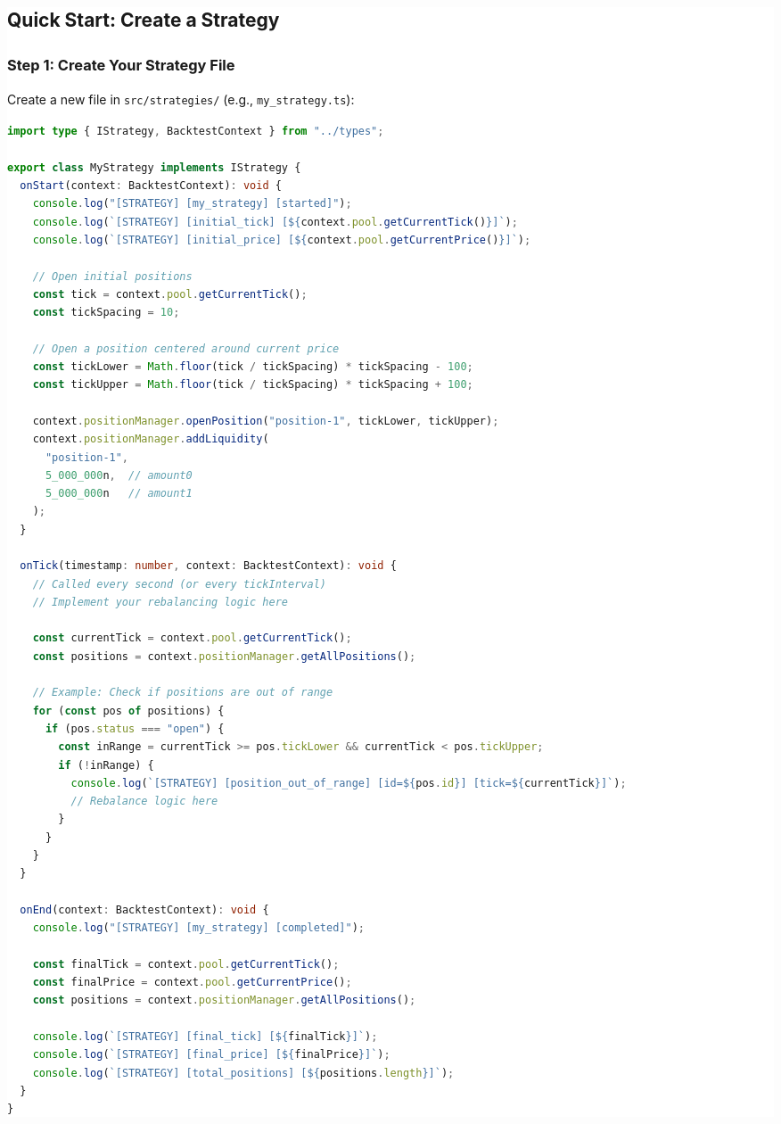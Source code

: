 
## Quick Start: Create a Strategy

### Step 1: Create Your Strategy File

Create a new file in `src/strategies/` (e.g., `my_strategy.ts`):

```typescript
import type { IStrategy, BacktestContext } from "../types";

export class MyStrategy implements IStrategy {
  onStart(context: BacktestContext): void {
    console.log("[STRATEGY] [my_strategy] [started]");
    console.log(`[STRATEGY] [initial_tick] [${context.pool.getCurrentTick()}]`);
    console.log(`[STRATEGY] [initial_price] [${context.pool.getCurrentPrice()}]`);
    
    // Open initial positions
    const tick = context.pool.getCurrentTick();
    const tickSpacing = 10;
    
    // Open a position centered around current price
    const tickLower = Math.floor(tick / tickSpacing) * tickSpacing - 100;
    const tickUpper = Math.floor(tick / tickSpacing) * tickSpacing + 100;
    
    context.positionManager.openPosition("position-1", tickLower, tickUpper);
    context.positionManager.addLiquidity(
      "position-1",
      5_000_000n,  // amount0
      5_000_000n   // amount1
    );
  }

  onTick(timestamp: number, context: BacktestContext): void {
    // Called every second (or every tickInterval)
    // Implement your rebalancing logic here
    
    const currentTick = context.pool.getCurrentTick();
    const positions = context.positionManager.getAllPositions();
    
    // Example: Check if positions are out of range
    for (const pos of positions) {
      if (pos.status === "open") {
        const inRange = currentTick >= pos.tickLower && currentTick < pos.tickUpper;
        if (!inRange) {
          console.log(`[STRATEGY] [position_out_of_range] [id=${pos.id}] [tick=${currentTick}]`);
          // Rebalance logic here
        }
      }
    }
  }

  onEnd(context: BacktestContext): void {
    console.log("[STRATEGY] [my_strategy] [completed]");
    
    const finalTick = context.pool.getCurrentTick();
    const finalPrice = context.pool.getCurrentPrice();
    const positions = context.positionManager.getAllPositions();
    
    console.log(`[STRATEGY] [final_tick] [${finalTick}]`);
    console.log(`[STRATEGY] [final_price] [${finalPrice}]`);
    console.log(`[STRATEGY] [total_positions] [${positions.length}]`);
  }
}
```